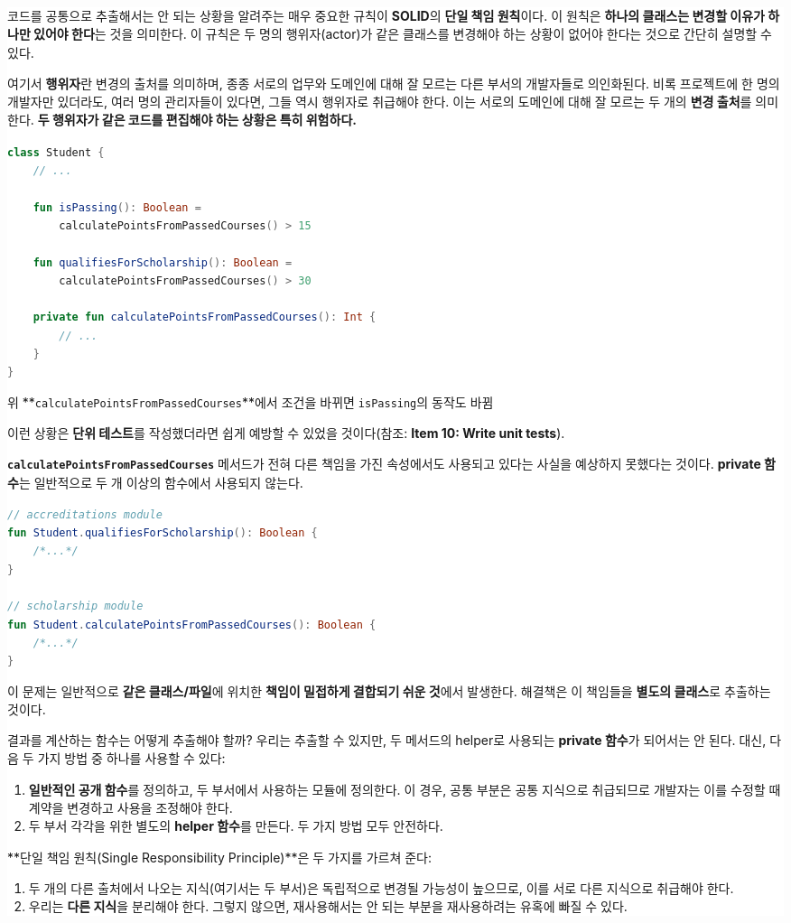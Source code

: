 코드를 공통으로 추출해서는 안 되는 상황을 알려주는 매우 중요한 규칙이 **SOLID**의 **단일 책임 원칙**이다. 이 원칙은 **하나의 클래스는 변경할 이유가 하나만 있어야 한다**는 것을 의미한다. 이 규칙은 두 명의 행위자(actor)가 같은 클래스를 변경해야 하는 상황이 없어야 한다는 것으로 간단히 설명할 수 있다.

여기서 **행위자**란 변경의 출처를 의미하며, 종종 서로의 업무와 도메인에 대해 잘 모르는 다른 부서의 개발자들로 의인화된다. 비록 프로젝트에 한 명의 개발자만 있더라도, 여러 명의 관리자들이 있다면, 그들 역시 행위자로 취급해야 한다. 이는 서로의 도메인에 대해 잘 모르는 두 개의 **변경 출처**를 의미한다. **두 행위자가 같은 코드를 편집해야 하는 상황은 특히 위험하다.**

```kotlin
class Student {
    // ...
    
    fun isPassing(): Boolean = 
        calculatePointsFromPassedCourses() > 15
    
    fun qualifiesForScholarship(): Boolean = 
        calculatePointsFromPassedCourses() > 30
    
    private fun calculatePointsFromPassedCourses(): Int {
        // ...
    }
}

```

위 **`calculatePointsFromPassedCourses`**에서 조건을 바뀌면 `isPassing`의 동작도 바뀜

이런 상황은 **단위 테스트**를 작성했더라면 쉽게 예방할 수 있었을 것이다(참조: **Item 10: Write unit tests**).

**`calculatePointsFromPassedCourses`** 메서드가 전혀 다른 책임을 가진 속성에서도 사용되고 있다는 사실을 예상하지 못했다는 것이다. **private 함수**는 일반적으로 두 개 이상의 함수에서 사용되지 않는다.

```kotlin
// accreditations module
fun Student.qualifiesForScholarship(): Boolean {
    /*...*/
}

// scholarship module
fun Student.calculatePointsFromPassedCourses(): Boolean {
    /*...*/
}

```

이 문제는 일반적으로 **같은 클래스/파일**에 위치한 **책임이 밀접하게 결합되기 쉬운 것**에서 발생한다. 해결책은 이 책임들을 **별도의 클래스**로 추출하는 것이다. 

결과를 계산하는 함수는 어떻게 추출해야 할까? 우리는 추출할 수 있지만, 두 메서드의 helper로 사용되는 **private 함수**가 되어서는 안 된다. 대신, 다음 두 가지 방법 중 하나를 사용할 수 있다:

1. **일반적인 공개 함수**를 정의하고, 두 부서에서 사용하는 모듈에 정의한다. 이 경우, 공통 부분은 공통 지식으로 취급되므로 개발자는 이를 수정할 때 계약을 변경하고 사용을 조정해야 한다.
2. 두 부서 각각을 위한 별도의 **helper 함수**를 만든다. 두 가지 방법 모두 안전하다.

**단일 책임 원칙(Single Responsibility Principle)**은 두 가지를 가르쳐 준다:

1. 두 개의 다른 출처에서 나오는 지식(여기서는 두 부서)은 독립적으로 변경될 가능성이 높으므로, 이를 서로 다른 지식으로 취급해야 한다.
2. 우리는 **다른 지식**을 분리해야 한다. 그렇지 않으면, 재사용해서는 안 되는 부분을 재사용하려는 유혹에 빠질 수 있다.
